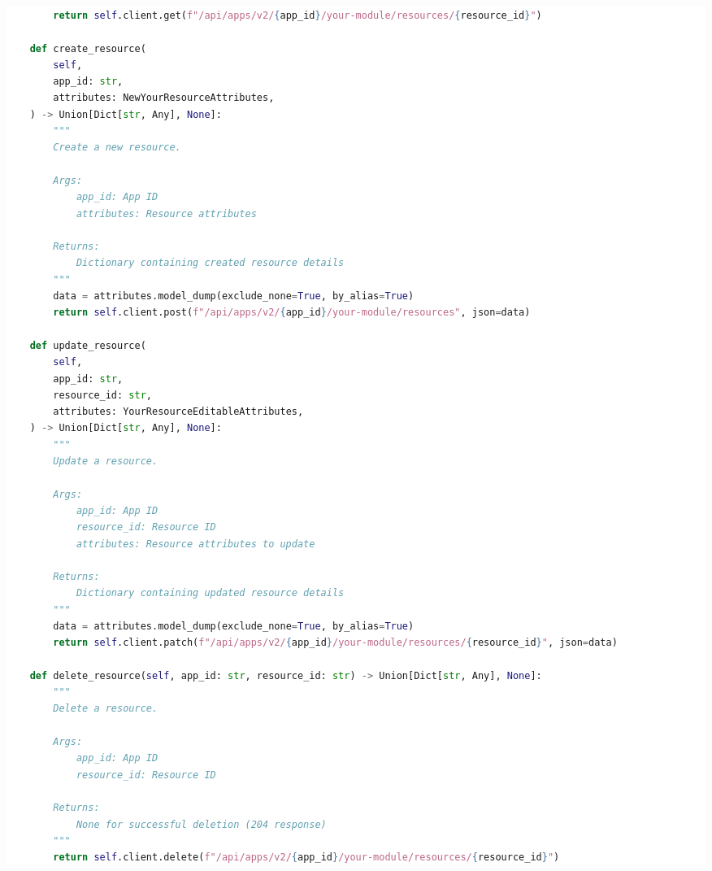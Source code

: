 ```python
        return self.client.get(f"/api/apps/v2/{app_id}/your-module/resources/{resource_id}")

    def create_resource(
        self,
        app_id: str,
        attributes: NewYourResourceAttributes,
    ) -> Union[Dict[str, Any], None]:
        """
        Create a new resource.

        Args:
            app_id: App ID
            attributes: Resource attributes

        Returns:
            Dictionary containing created resource details
        """
        data = attributes.model_dump(exclude_none=True, by_alias=True)
        return self.client.post(f"/api/apps/v2/{app_id}/your-module/resources", json=data)

    def update_resource(
        self,
        app_id: str,
        resource_id: str,
        attributes: YourResourceEditableAttributes,
    ) -> Union[Dict[str, Any], None]:
        """
        Update a resource.

        Args:
            app_id: App ID
            resource_id: Resource ID
            attributes: Resource attributes to update

        Returns:
            Dictionary containing updated resource details
        """
        data = attributes.model_dump(exclude_none=True, by_alias=True)
        return self.client.patch(f"/api/apps/v2/{app_id}/your-module/resources/{resource_id}", json=data)

    def delete_resource(self, app_id: str, resource_id: str) -> Union[Dict[str, Any], None]:
        """
        Delete a resource.

        Args:
            app_id: App ID
            resource_id: Resource ID

        Returns:
            None for successful deletion (204 response)
        """
        return self.client.delete(f"/api/apps/v2/{app_id}/your-module/resources/{resource_id}")
```
